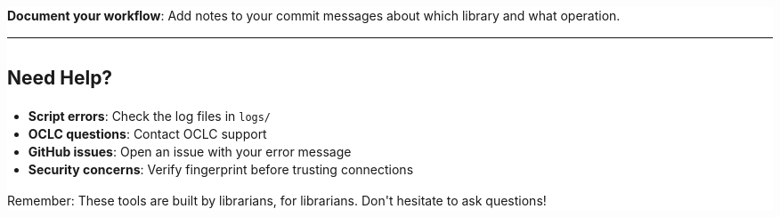 **Document your workflow**:
Add notes to your commit messages about which library and what operation.

---

## Need Help?

- **Script errors**: Check the log files in `logs/`
- **OCLC questions**: Contact OCLC support
- **GitHub issues**: Open an issue with your error message
- **Security concerns**: Verify fingerprint before trusting connections

Remember: These tools are built by librarians, for librarians. Don't hesitate to ask questions!
